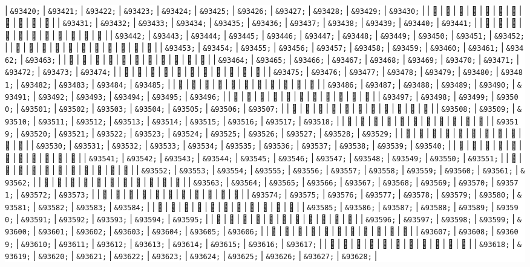 | `&93420;` | `&93421;` | `&93422;` | `&93423;` | `&93424;` | `&93425;` | `&93426;` | `&93427;` | `&93428;` | `&93429;` | `&93430;` | 
| &#93431; | &#93432; | &#93433; | &#93434; | &#93435; | &#93436; | &#93437; | &#93438; | &#93439; | &#93440; | &#93441; | 
| `&93431;` | `&93432;` | `&93433;` | `&93434;` | `&93435;` | `&93436;` | `&93437;` | `&93438;` | `&93439;` | `&93440;` | `&93441;` | 
| &#93442; | &#93443; | &#93444; | &#93445; | &#93446; | &#93447; | &#93448; | &#93449; | &#93450; | &#93451; | &#93452; | 
| `&93442;` | `&93443;` | `&93444;` | `&93445;` | `&93446;` | `&93447;` | `&93448;` | `&93449;` | `&93450;` | `&93451;` | `&93452;` | 
| &#93453; | &#93454; | &#93455; | &#93456; | &#93457; | &#93458; | &#93459; | &#93460; | &#93461; | &#93462; | &#93463; | 
| `&93453;` | `&93454;` | `&93455;` | `&93456;` | `&93457;` | `&93458;` | `&93459;` | `&93460;` | `&93461;` | `&93462;` | `&93463;` | 
| &#93464; | &#93465; | &#93466; | &#93467; | &#93468; | &#93469; | &#93470; | &#93471; | &#93472; | &#93473; | &#93474; | 
| `&93464;` | `&93465;` | `&93466;` | `&93467;` | `&93468;` | `&93469;` | `&93470;` | `&93471;` | `&93472;` | `&93473;` | `&93474;` | 
| &#93475; | &#93476; | &#93477; | &#93478; | &#93479; | &#93480; | &#93481; | &#93482; | &#93483; | &#93484; | &#93485; | 
| `&93475;` | `&93476;` | `&93477;` | `&93478;` | `&93479;` | `&93480;` | `&93481;` | `&93482;` | `&93483;` | `&93484;` | `&93485;` | 
| &#93486; | &#93487; | &#93488; | &#93489; | &#93490; | &#93491; | &#93492; | &#93493; | &#93494; | &#93495; | &#93496; | 
| `&93486;` | `&93487;` | `&93488;` | `&93489;` | `&93490;` | `&93491;` | `&93492;` | `&93493;` | `&93494;` | `&93495;` | `&93496;` | 
| &#93497; | &#93498; | &#93499; | &#93500; | &#93501; | &#93502; | &#93503; | &#93504; | &#93505; | &#93506; | &#93507; | 
| `&93497;` | `&93498;` | `&93499;` | `&93500;` | `&93501;` | `&93502;` | `&93503;` | `&93504;` | `&93505;` | `&93506;` | `&93507;` | 
| &#93508; | &#93509; | &#93510; | &#93511; | &#93512; | &#93513; | &#93514; | &#93515; | &#93516; | &#93517; | &#93518; | 
| `&93508;` | `&93509;` | `&93510;` | `&93511;` | `&93512;` | `&93513;` | `&93514;` | `&93515;` | `&93516;` | `&93517;` | `&93518;` | 
| &#93519; | &#93520; | &#93521; | &#93522; | &#93523; | &#93524; | &#93525; | &#93526; | &#93527; | &#93528; | &#93529; | 
| `&93519;` | `&93520;` | `&93521;` | `&93522;` | `&93523;` | `&93524;` | `&93525;` | `&93526;` | `&93527;` | `&93528;` | `&93529;` | 
| &#93530; | &#93531; | &#93532; | &#93533; | &#93534; | &#93535; | &#93536; | &#93537; | &#93538; | &#93539; | &#93540; | 
| `&93530;` | `&93531;` | `&93532;` | `&93533;` | `&93534;` | `&93535;` | `&93536;` | `&93537;` | `&93538;` | `&93539;` | `&93540;` | 
| &#93541; | &#93542; | &#93543; | &#93544; | &#93545; | &#93546; | &#93547; | &#93548; | &#93549; | &#93550; | &#93551; | 
| `&93541;` | `&93542;` | `&93543;` | `&93544;` | `&93545;` | `&93546;` | `&93547;` | `&93548;` | `&93549;` | `&93550;` | `&93551;` | 
| &#93552; | &#93553; | &#93554; | &#93555; | &#93556; | &#93557; | &#93558; | &#93559; | &#93560; | &#93561; | &#93562; | 
| `&93552;` | `&93553;` | `&93554;` | `&93555;` | `&93556;` | `&93557;` | `&93558;` | `&93559;` | `&93560;` | `&93561;` | `&93562;` | 
| &#93563; | &#93564; | &#93565; | &#93566; | &#93567; | &#93568; | &#93569; | &#93570; | &#93571; | &#93572; | &#93573; | 
| `&93563;` | `&93564;` | `&93565;` | `&93566;` | `&93567;` | `&93568;` | `&93569;` | `&93570;` | `&93571;` | `&93572;` | `&93573;` | 
| &#93574; | &#93575; | &#93576; | &#93577; | &#93578; | &#93579; | &#93580; | &#93581; | &#93582; | &#93583; | &#93584; | 
| `&93574;` | `&93575;` | `&93576;` | `&93577;` | `&93578;` | `&93579;` | `&93580;` | `&93581;` | `&93582;` | `&93583;` | `&93584;` | 
| &#93585; | &#93586; | &#93587; | &#93588; | &#93589; | &#93590; | &#93591; | &#93592; | &#93593; | &#93594; | &#93595; | 
| `&93585;` | `&93586;` | `&93587;` | `&93588;` | `&93589;` | `&93590;` | `&93591;` | `&93592;` | `&93593;` | `&93594;` | `&93595;` | 
| &#93596; | &#93597; | &#93598; | &#93599; | &#93600; | &#93601; | &#93602; | &#93603; | &#93604; | &#93605; | &#93606; | 
| `&93596;` | `&93597;` | `&93598;` | `&93599;` | `&93600;` | `&93601;` | `&93602;` | `&93603;` | `&93604;` | `&93605;` | `&93606;` | 
| &#93607; | &#93608; | &#93609; | &#93610; | &#93611; | &#93612; | &#93613; | &#93614; | &#93615; | &#93616; | &#93617; | 
| `&93607;` | `&93608;` | `&93609;` | `&93610;` | `&93611;` | `&93612;` | `&93613;` | `&93614;` | `&93615;` | `&93616;` | `&93617;` | 
| &#93618; | &#93619; | &#93620; | &#93621; | &#93622; | &#93623; | &#93624; | &#93625; | &#93626; | &#93627; | &#93628; | 
| `&93618;` | `&93619;` | `&93620;` | `&93621;` | `&93622;` | `&93623;` | `&93624;` | `&93625;` | `&93626;` | `&93627;` | `&93628;` | 